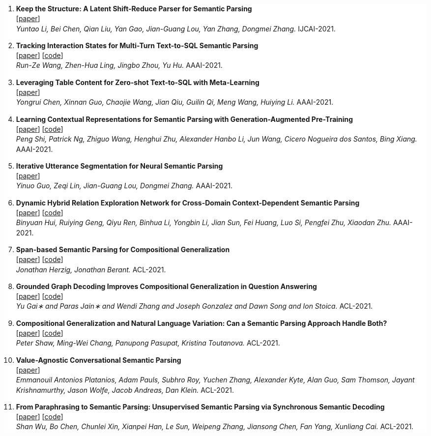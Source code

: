 1. **Keep the Structure: A Latent Shift-Reduce Parser for Semantic Parsing**  
[[paper](https://www.ijcai.org/proceedings/2021/0532.pdf)]  
*Yuntao Li, Bei Chen, Qian Liu, Yan Gao, Jian-Guang Lou, Yan Zhang, Dongmei Zhang.* IJCAI-2021.

1. **Tracking Interaction States for Multi-Turn Text-to-SQL Semantic Parsing**  
[[paper](https://ojs.aaai.org/index.php/AAAI/article/view/17646/17453)] [[code](https://github.com/runzewang/IST-SQL)]  
*Run-Ze Wang, Zhen-Hua Ling, Jingbo Zhou, Yu Hu.* AAAI-2021.

1. **Leveraging Table Content for Zero-shot Text-to-SQL with Meta-Learning**  
[[paper](https://ojs.aaai.org/index.php/AAAI/article/view/16519/16326)]  
*Yongrui Chen, Xinnan Guo, Chaojie Wang, Jian Qiu, Guilin Qi, Meng Wang, Huiying Li.* AAAI-2021.

1. **Learning Contextual Representations for Semantic Parsing with Generation-Augmented Pre-Training**  
[[paper](https://ojs.aaai.org/index.php/AAAI/article/view/17627/17434)] [[code](https://github.com/awslabs/gap-text2sql)]  
*Peng Shi, Patrick Ng, Zhiguo Wang, Henghui Zhu, Alexander Hanbo Li, Jun Wang, Cicero Nogueira dos Santos, Bing Xiang.* AAAI-2021.

1. **Iterative Utterance Segmentation for Neural Semantic Parsing**  
[[paper](https://ojs.aaai.org/index.php/AAAI/article/view/17530/17337)]  
*Yinuo Guo, Zeqi Lin, Jian-Guang Lou, Dongmei Zhang.* AAAI-2021.

1. **Dynamic Hybrid Relation Exploration Network for Cross-Domain Context-Dependent Semantic Parsing**  
[[paper](https://ojs.aaai.org/index.php/AAAI/article/view/17550/17357)] [[code](https://github.com/huybery/r2sql)]  
*Binyuan Hui, Ruiying Geng, Qiyu Ren, Binhua Li, Yongbin Li, Jian Sun, Fei Huang, Luo Si, Pengfei Zhu, Xiaodan Zhu.* AAAI-2021.

1. **Span-based Semantic Parsing for Compositional Generalization**  
[[paper](https://aclanthology.org/2021.acl-long.74.pdf)] [[code](https://github.com/jonathanherzig/span-based-sp)]  
*Jonathan Herzig, Jonathan Berant.* ACL-2021.

1. **Grounded Graph Decoding Improves Compositional Generalization in Question Answering**  
[[paper](https://aclanthology.org/2021.findings-emnlp.157.pdf)] [[code](https://github.com/gaiyu0/cfq)]  
*Yu Gai∗ and Paras Jain∗ and Wendi Zhang and Joseph Gonzalez and Dawn Song and Ion Stoica.* ACL-2021.

1. **Compositional Generalization and Natural Language Variation: Can a Semantic Parsing Approach Handle Both?**  
[[paper](https://aclanthology.org/2021.acl-long.75.pdf)] [[code](https://github.com/google-research/language/tree/master/language/nqg)]  
*Peter Shaw, Ming-Wei Chang, Panupong Pasupat, Kristina Toutanova.* ACL-2021.

1. **Value-Agnostic Conversational Semantic Parsing**  
[[paper](https://aclanthology.org/2021.acl-long.284.pdf)]  
*Emmanouil Antonios Platanios, Adam Pauls, Subhro Roy, Yuchen Zhang, Alexander Kyte, Alan Guo, Sam Thomson, Jayant Krishnamurthy, Jason Wolfe, Jacob Andreas, Dan Klein.* ACL-2021.

1. **From Paraphrasing to Semantic Parsing: Unsupervised Semantic Parsing via Synchronous Semantic Decoding**  
[[paper](https://aclanthology.org/2021.acl-long.397.pdf)] [[code](https://github.com/lingowu/ssd)]  
*Shan Wu, Bo Chen, Chunlei Xin, Xianpei Han, Le Sun, Weipeng Zhang, Jiansong Chen, Fan Yang, Xunliang Cai.* ACL-2021.
